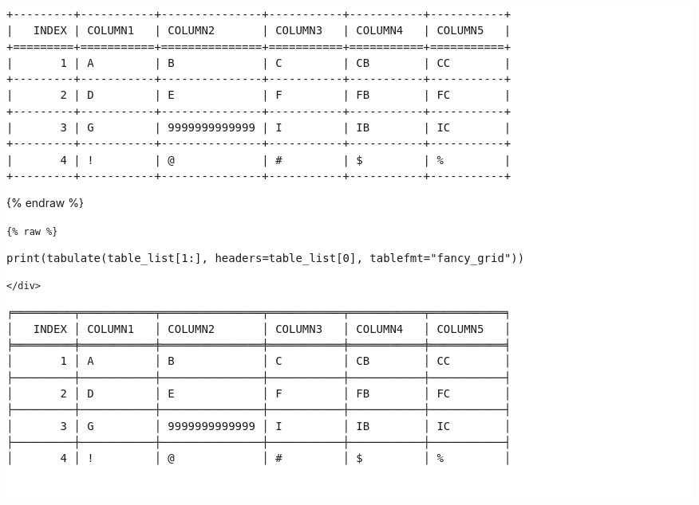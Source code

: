 </div>
</div>

<div class="output_wrapper">
<div class="output">

<div class="output_area">

<div class="output_subarea output_stream output_stdout output_text">
<pre>+---------+-----------+---------------+-----------+-----------+-----------+
|   INDEX | COLUMN1   | COLUMN2       | COLUMN3   | COLUMN4   | COLUMN5   |
+=========+===========+===============+===========+===========+===========+
|       1 | A         | B             | C         | CB        | CC        |
+---------+-----------+---------------+-----------+-----------+-----------+
|       2 | D         | E             | F         | FB        | FC        |
+---------+-----------+---------------+-----------+-----------+-----------+
|       3 | G         | 9999999999999 | I         | IB        | IC        |
+---------+-----------+---------------+-----------+-----------+-----------+
|       4 | !         | @             | #         | $         | %         |
+---------+-----------+---------------+-----------+-----------+-----------+
</pre>
</div>
</div>

</div>
</div>

</div>
    {% endraw %}

    {% raw %}
    
<div class="cell border-box-sizing code_cell rendered">
<div class="input">

<div class="inner_cell">
    <div class="input_area">
<div class=" highlight hl-ipython3"><pre><span></span><span class="nb">print</span><span class="p">(</span><span class="n">tabulate</span><span class="p">(</span><span class="n">table_list</span><span class="p">[</span><span class="mi">1</span><span class="p">:],</span> <span class="n">headers</span><span class="o">=</span><span class="n">table_list</span><span class="p">[</span><span class="mi">0</span><span class="p">],</span> <span class="n">tablefmt</span><span class="o">=</span><span class="s2">&quot;fancy_grid&quot;</span><span class="p">))</span>
</pre></div>

    </div>
</div>
</div>

<div class="output_wrapper">
<div class="output">

<div class="output_area">

<div class="output_subarea output_stream output_stdout output_text">
<pre>╒═════════╤═══════════╤═══════════════╤═══════════╤═══════════╤═══════════╕
│   INDEX │ COLUMN1   │ COLUMN2       │ COLUMN3   │ COLUMN4   │ COLUMN5   │
╞═════════╪═══════════╪═══════════════╪═══════════╪═══════════╪═══════════╡
│       1 │ A         │ B             │ C         │ CB        │ CC        │
├─────────┼───────────┼───────────────┼───────────┼───────────┼───────────┤
│       2 │ D         │ E             │ F         │ FB        │ FC        │
├─────────┼───────────┼───────────────┼───────────┼───────────┼───────────┤
│       3 │ G         │ 9999999999999 │ I         │ IB        │ IC        │
├─────────┼───────────┼───────────────┼───────────┼───────────┼───────────┤
│       4 │ !         │ @             │ #         │ $         │ %         │